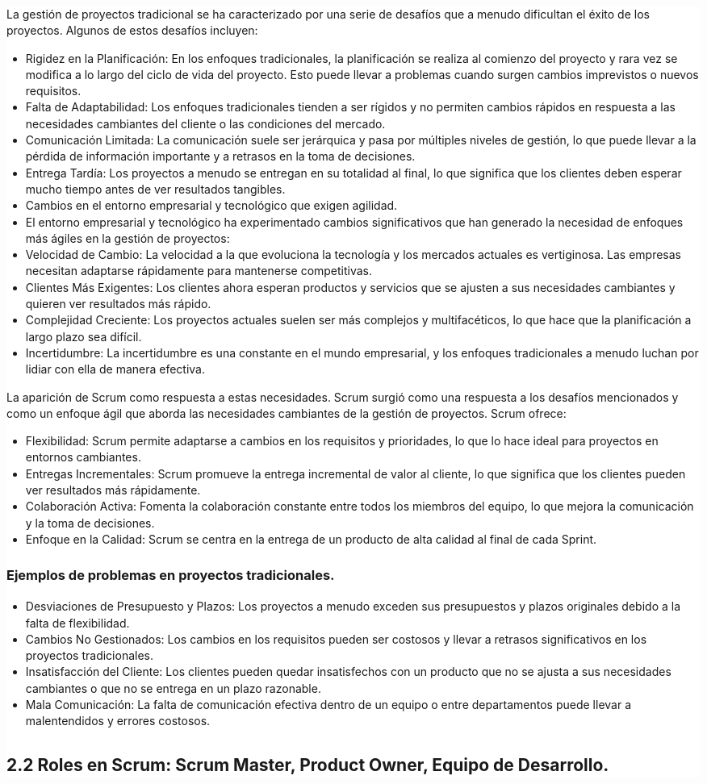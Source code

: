 La gestión de proyectos tradicional se ha caracterizado por una serie de desafíos que a menudo dificultan el éxito de los proyectos. Algunos de estos desafíos incluyen:

* Rigidez en la Planificación: En los enfoques tradicionales, la planificación se realiza al comienzo del proyecto y rara vez se modifica a lo largo del ciclo de vida del proyecto. Esto puede llevar a problemas cuando surgen cambios imprevistos o nuevos requisitos.
* Falta de Adaptabilidad: Los enfoques tradicionales tienden a ser rígidos y no permiten cambios rápidos en respuesta a las necesidades cambiantes del cliente o las condiciones del mercado.
* Comunicación Limitada: La comunicación suele ser jerárquica y pasa por múltiples niveles de gestión, lo que puede llevar a la pérdida de información importante y a retrasos en la toma de decisiones.
* Entrega Tardía: Los proyectos a menudo se entregan en su totalidad al final, lo que significa que los clientes deben esperar mucho tiempo antes de ver resultados tangibles.
* Cambios en el entorno empresarial y tecnológico que exigen agilidad.  
* El entorno empresarial y tecnológico ha experimentado cambios significativos que han generado la necesidad de enfoques más ágiles en la gestión de proyectos:
* Velocidad de Cambio: La velocidad a la que evoluciona la tecnología y los mercados actuales es vertiginosa. Las empresas necesitan adaptarse rápidamente para mantenerse competitivas.
* Clientes Más Exigentes: Los clientes ahora esperan productos y servicios que se ajusten a sus necesidades cambiantes y quieren ver resultados más rápido.
* Complejidad Creciente: Los proyectos actuales suelen ser más complejos y multifacéticos, lo que hace que la planificación a largo plazo sea difícil.
* Incertidumbre: La incertidumbre es una constante en el mundo empresarial, y los enfoques tradicionales a menudo luchan por lidiar con ella de manera efectiva.


La aparición de Scrum como respuesta a estas necesidades. Scrum surgió como una respuesta a los desafíos mencionados y como un enfoque ágil que aborda las necesidades cambiantes de la gestión de proyectos. Scrum ofrece:
* Flexibilidad: Scrum permite adaptarse a cambios en los requisitos y prioridades, lo que lo hace ideal para proyectos en entornos cambiantes.
* Entregas Incrementales: Scrum promueve la entrega incremental de valor al cliente, lo que significa que los clientes pueden ver resultados más rápidamente.
* Colaboración Activa: Fomenta la colaboración constante entre todos los miembros del equipo, lo que mejora la comunicación y la toma de decisiones.
* Enfoque en la Calidad: Scrum se centra en la entrega de un producto de alta calidad al final de cada Sprint.

<iframe width="420" height="315"
src="https://www.youtube.com/embed/tgbNymZ7vqY">
</iframe>

### Ejemplos de problemas en proyectos tradicionales.
* Desviaciones de Presupuesto y Plazos: Los proyectos a menudo exceden sus presupuestos y plazos originales debido a la falta de flexibilidad.
* Cambios No Gestionados: Los cambios en los requisitos pueden ser costosos y llevar a retrasos significativos en los proyectos tradicionales.
* Insatisfacción del Cliente: Los clientes pueden quedar insatisfechos con un producto que no se ajusta a sus necesidades cambiantes o que no se entrega en un plazo razonable.
* Mala Comunicación: La falta de comunicación efectiva dentro de un equipo o entre departamentos puede llevar a malentendidos y errores costosos.

## 2.2 Roles en Scrum: Scrum Master, Product Owner, Equipo de Desarrollo.
